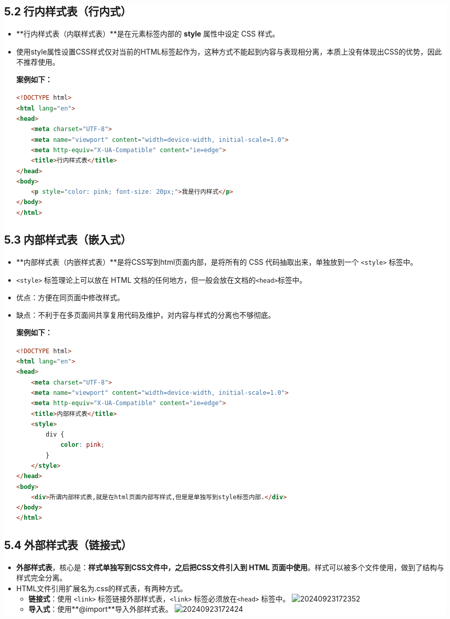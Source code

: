 ## 5.2 行内样式表（行内式）
- **行内样式表（内联样式表）**是在元素标签内部的 **style** 属性中设定 CSS 样式。
- 使用style属性设置CSS样式仅对当前的HTML标签起作为，这种方式不能起到内容与表现相分离，本质上没有体现出CSS的优势，因此不推荐使用。

  **案例如下：**
  ```html
  <!DOCTYPE html>
  <html lang="en">
  <head>
      <meta charset="UTF-8">
      <meta name="viewport" content="width=device-width, initial-scale=1.0">
      <meta http-equiv="X-UA-Compatible" content="ie=edge">
      <title>行内样式表</title>
  </head>
  <body>
      <p style="color: pink; font-size: 20px;">我是行内样式</p>
  </body>
  </html>
  ```

## 5.3 内部样式表（嵌入式）
- **内部样式表（内嵌样式表）**是将CSS写到html页面内部，是将所有的 CSS 代码抽取出来，单独放到一个 `<style>` 标签中。
- `<style>` 标签理论上可以放在 HTML 文档的任何地方，但一般会放在文档的`<head>`标签中。
- 优点：方便在同页面中修改样式。
- 缺点：不利于在多页面间共享复用代码及维护，对内容与样式的分离也不够彻底。

  **案例如下：**
  ```html
  <!DOCTYPE html>
  <html lang="en">
  <head>
      <meta charset="UTF-8">
      <meta name="viewport" content="width=device-width, initial-scale=1.0">
      <meta http-equiv="X-UA-Compatible" content="ie=edge">
      <title>内部样式表</title>
      <style>
          div {
              color: pink;
          }
      </style>
  </head>
  <body>
      <div>所谓内部样式表,就是在html页面内部写样式,但是是单独写到style标签内部.</div>
  </body>
  </html>
  ```

## 5.4 外部样式表（链接式）
- **外部样式表**，核心是：**样式单独写到CSS文件中，之后把CSS文件引入到 HTML 页面中使用**。样式可以被多个文件使用，做到了结构与样式完全分离。
- HTML文件引用扩展名为.css的样式表，有两种方式。
  - **链接式**：使用 `<link>` 标签链接外部样式表，`<link>` 标签必须放在`<head>` 标签中。
    ![20240923172352](https://raw.githubusercontent.com/fannkaii/MyPicBed/master/images/20240923172352.png)
  - **导入式**：使用**@import**导入外部样式表。
    ![20240923172424](https://raw.githubusercontent.com/fannkaii/MyPicBed/master/images/20240923172424.png)
